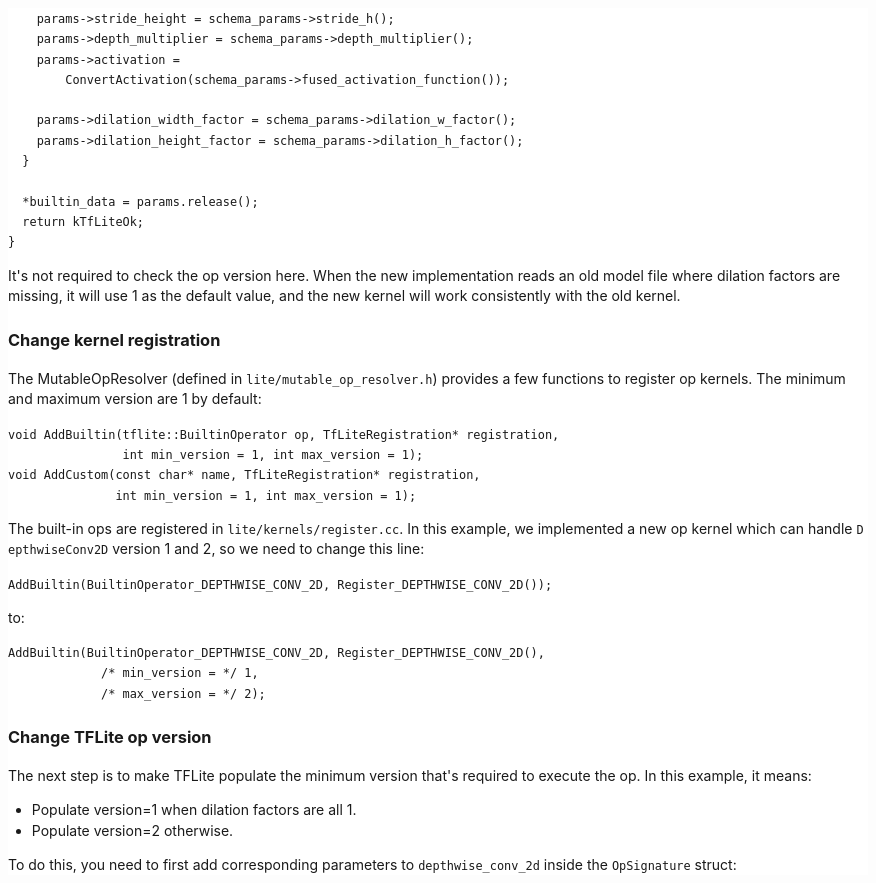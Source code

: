 ```
    params->stride_height = schema_params->stride_h();
    params->depth_multiplier = schema_params->depth_multiplier();
    params->activation =
        ConvertActivation(schema_params->fused_activation_function());

    params->dilation_width_factor = schema_params->dilation_w_factor();
    params->dilation_height_factor = schema_params->dilation_h_factor();
  }

  *builtin_data = params.release();
  return kTfLiteOk;
}
```

It's not required to check the op version here. When the new implementation
reads an old model file where dilation factors are missing, it will use 1 as the
default value, and the new kernel will work consistently with the old kernel.

### Change kernel registration

The MutableOpResolver (defined in `lite/mutable_op_resolver.h`) provides a few
functions to register op kernels. The minimum and maximum version are 1 by
default:

```
void AddBuiltin(tflite::BuiltinOperator op, TfLiteRegistration* registration,
                int min_version = 1, int max_version = 1);
void AddCustom(const char* name, TfLiteRegistration* registration,
               int min_version = 1, int max_version = 1);
```

The built-in ops are registered in `lite/kernels/register.cc`. In this example,
we implemented a new op kernel which can handle `DepthwiseConv2D` version 1 and
2, so we need to change this line:

```
AddBuiltin(BuiltinOperator_DEPTHWISE_CONV_2D, Register_DEPTHWISE_CONV_2D());
```

to:

```
AddBuiltin(BuiltinOperator_DEPTHWISE_CONV_2D, Register_DEPTHWISE_CONV_2D(),
             /* min_version = */ 1,
             /* max_version = */ 2);
```

### Change TFLite op version

The next step is to make TFLite populate the minimum version that's required to
execute the op. In this example, it means:

*   Populate version=1 when dilation factors are all 1.
*   Populate version=2 otherwise.

To do this, you need to first add corresponding parameters to
`depthwise_conv_2d` inside the `OpSignature` struct:
